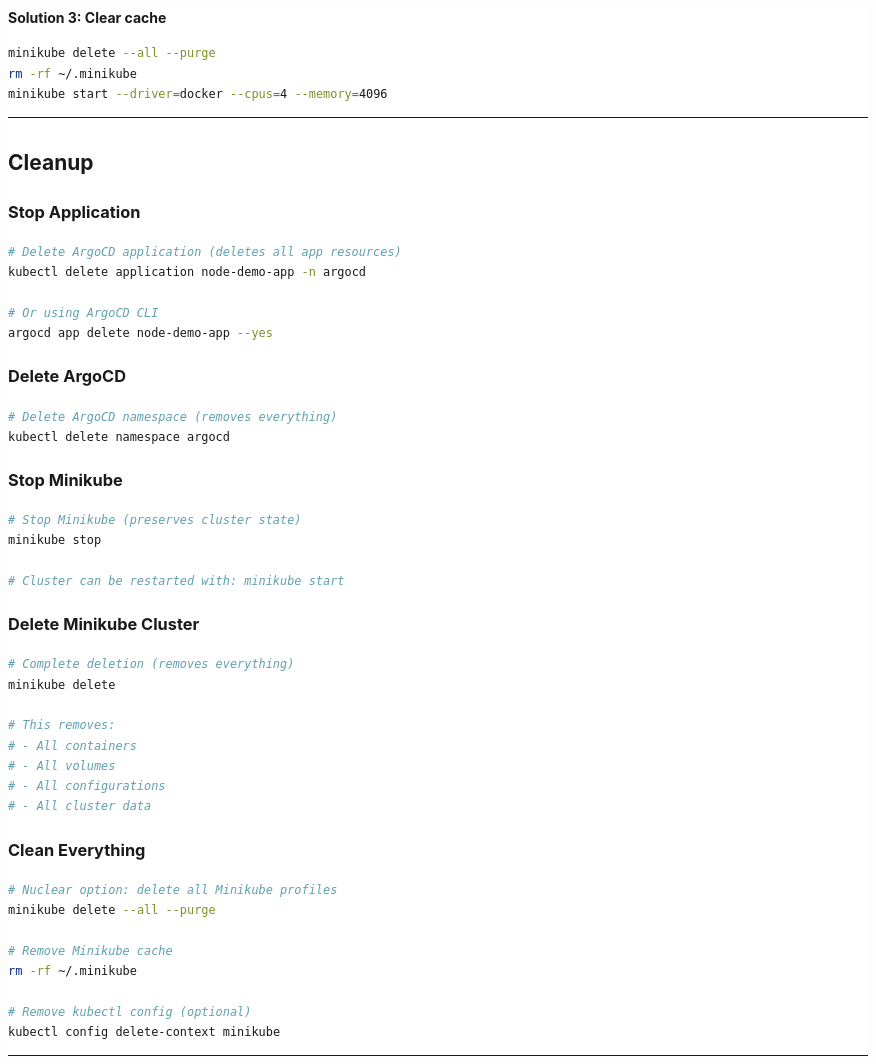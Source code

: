 **Solution 3: Clear cache**
```bash
minikube delete --all --purge
rm -rf ~/.minikube
minikube start --driver=docker --cpus=4 --memory=4096
```

---

## Cleanup

### Stop Application

```bash
# Delete ArgoCD application (deletes all app resources)
kubectl delete application node-demo-app -n argocd

# Or using ArgoCD CLI
argocd app delete node-demo-app --yes
```

### Delete ArgoCD

```bash
# Delete ArgoCD namespace (removes everything)
kubectl delete namespace argocd
```

### Stop Minikube

```bash
# Stop Minikube (preserves cluster state)
minikube stop

# Cluster can be restarted with: minikube start
```

### Delete Minikube Cluster

```bash
# Complete deletion (removes everything)
minikube delete

# This removes:
# - All containers
# - All volumes
# - All configurations
# - All cluster data
```

### Clean Everything

```bash
# Nuclear option: delete all Minikube profiles
minikube delete --all --purge

# Remove Minikube cache
rm -rf ~/.minikube

# Remove kubectl config (optional)
kubectl config delete-context minikube
```

---